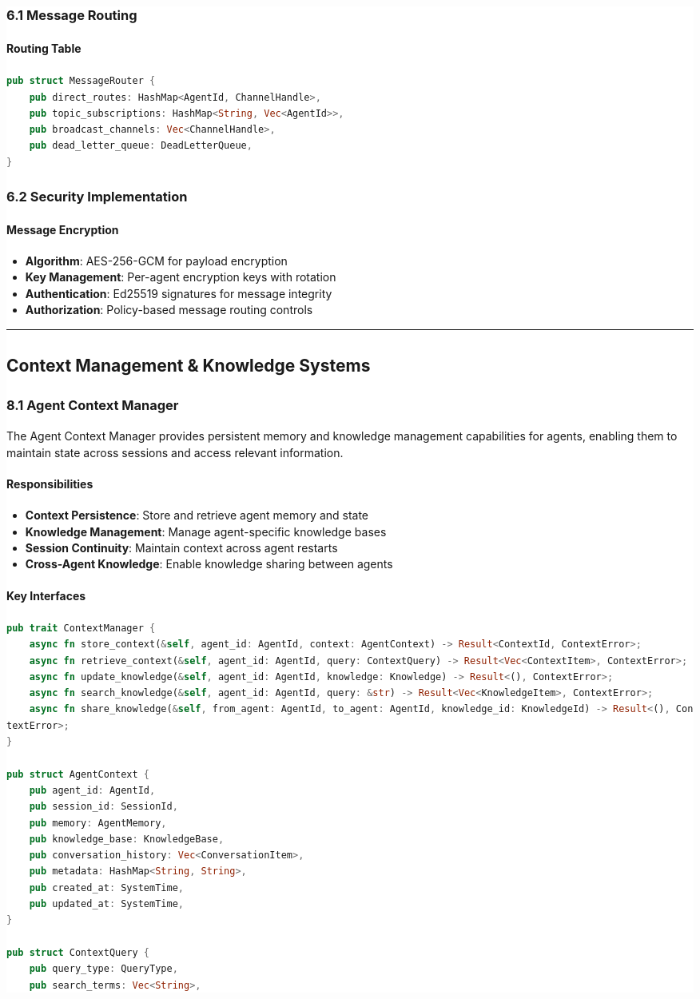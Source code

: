 ### 6.1 Message Routing

#### Routing Table
```rust
pub struct MessageRouter {
    pub direct_routes: HashMap<AgentId, ChannelHandle>,
    pub topic_subscriptions: HashMap<String, Vec<AgentId>>,
    pub broadcast_channels: Vec<ChannelHandle>,
    pub dead_letter_queue: DeadLetterQueue,
}
```

### 6.2 Security Implementation

#### Message Encryption
- **Algorithm**: AES-256-GCM for payload encryption
- **Key Management**: Per-agent encryption keys with rotation
- **Authentication**: Ed25519 signatures for message integrity
- **Authorization**: Policy-based message routing controls
---

## Context Management & Knowledge Systems

### 8.1 Agent Context Manager

The Agent Context Manager provides persistent memory and knowledge management capabilities for agents, enabling them to maintain state across sessions and access relevant information.

#### Responsibilities
- **Context Persistence**: Store and retrieve agent memory and state
- **Knowledge Management**: Manage agent-specific knowledge bases
- **Session Continuity**: Maintain context across agent restarts
- **Cross-Agent Knowledge**: Enable knowledge sharing between agents

#### Key Interfaces
```rust
pub trait ContextManager {
    async fn store_context(&self, agent_id: AgentId, context: AgentContext) -> Result<ContextId, ContextError>;
    async fn retrieve_context(&self, agent_id: AgentId, query: ContextQuery) -> Result<Vec<ContextItem>, ContextError>;
    async fn update_knowledge(&self, agent_id: AgentId, knowledge: Knowledge) -> Result<(), ContextError>;
    async fn search_knowledge(&self, agent_id: AgentId, query: &str) -> Result<Vec<KnowledgeItem>, ContextError>;
    async fn share_knowledge(&self, from_agent: AgentId, to_agent: AgentId, knowledge_id: KnowledgeId) -> Result<(), ContextError>;
}

pub struct AgentContext {
    pub agent_id: AgentId,
    pub session_id: SessionId,
    pub memory: AgentMemory,
    pub knowledge_base: KnowledgeBase,
    pub conversation_history: Vec<ConversationItem>,
    pub metadata: HashMap<String, String>,
    pub created_at: SystemTime,
    pub updated_at: SystemTime,
}

pub struct ContextQuery {
    pub query_type: QueryType,
    pub search_terms: Vec<String>,
```